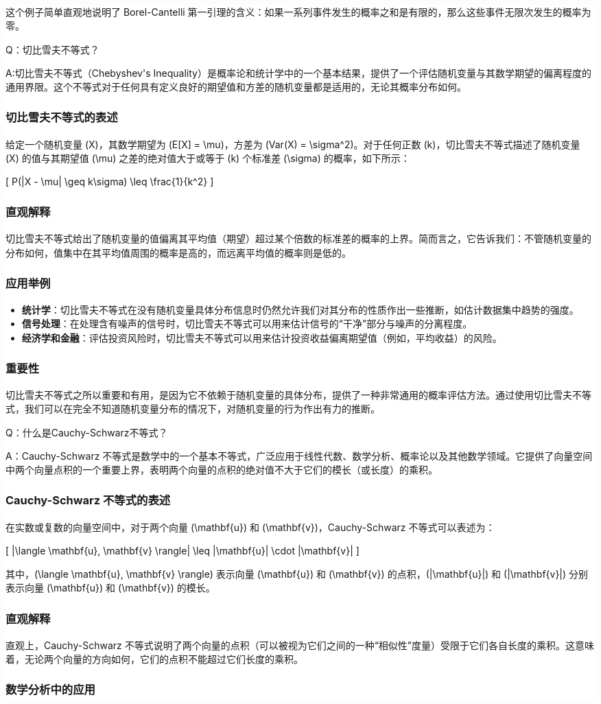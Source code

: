 这个例子简单直观地说明了 Borel-Cantelli 第一引理的含义：如果一系列事件发生的概率之和是有限的，那么这些事件无限次发生的概率为零。


Q：切比雪夫不等式？

A:切比雪夫不等式（Chebyshev's Inequality）是概率论和统计学中的一个基本结果，提供了一个评估随机变量与其数学期望的偏离程度的通用界限。这个不等式对于任何具有定义良好的期望值和方差的随机变量都是适用的，无论其概率分布如何。

### 切比雪夫不等式的表述

给定一个随机变量 \(X\)，其数学期望为 \(E[X] = \mu\)，方差为 \(Var(X) = \sigma^2\)。对于任何正数 \(k\)，切比雪夫不等式描述了随机变量 \(X\) 的值与其期望值 \(\mu\) 之差的绝对值大于或等于 \(k\) 个标准差 \(\sigma\) 的概率，如下所示：

\[
P(|X - \mu| \geq k\sigma) \leq \frac{1}{k^2}
\]

### 直观解释

切比雪夫不等式给出了随机变量的值偏离其平均值（期望）超过某个倍数的标准差的概率的上界。简而言之，它告诉我们：不管随机变量的分布如何，值集中在其平均值周围的概率是高的，而远离平均值的概率则是低的。

### 应用举例

- **统计学**：切比雪夫不等式在没有随机变量具体分布信息时仍然允许我们对其分布的性质作出一些推断，如估计数据集中趋势的强度。
- **信号处理**：在处理含有噪声的信号时，切比雪夫不等式可以用来估计信号的“干净”部分与噪声的分离程度。
- **经济学和金融**：评估投资风险时，切比雪夫不等式可以用来估计投资收益偏离期望值（例如，平均收益）的风险。

### 重要性

切比雪夫不等式之所以重要和有用，是因为它不依赖于随机变量的具体分布，提供了一种非常通用的概率评估方法。通过使用切比雪夫不等式，我们可以在完全不知道随机变量分布的情况下，对随机变量的行为作出有力的推断。


Q：什么是Cauchy-Schwarz不等式？

A：Cauchy-Schwarz 不等式是数学中的一个基本不等式，广泛应用于线性代数、数学分析、概率论以及其他数学领域。它提供了向量空间中两个向量点积的一个重要上界，表明两个向量的点积的绝对值不大于它们的模长（或长度）的乘积。

### Cauchy-Schwarz 不等式的表述

在实数或复数的向量空间中，对于两个向量 \(\mathbf{u}\) 和 \(\mathbf{v}\)，Cauchy-Schwarz 不等式可以表述为：

\[
|\langle \mathbf{u}, \mathbf{v} \rangle| \leq \|\mathbf{u}\| \cdot \|\mathbf{v}\|
\]

其中，\(\langle \mathbf{u}, \mathbf{v} \rangle\) 表示向量 \(\mathbf{u}\) 和 \(\mathbf{v}\) 的点积，\(\|\mathbf{u}\|\) 和 \(\|\mathbf{v}\|\) 分别表示向量 \(\mathbf{u}\) 和 \(\mathbf{v}\) 的模长。

### 直观解释

直观上，Cauchy-Schwarz 不等式说明了两个向量的点积（可以被视为它们之间的一种“相似性”度量）受限于它们各自长度的乘积。这意味着，无论两个向量的方向如何，它们的点积不能超过它们长度的乘积。

### 数学分析中的应用
